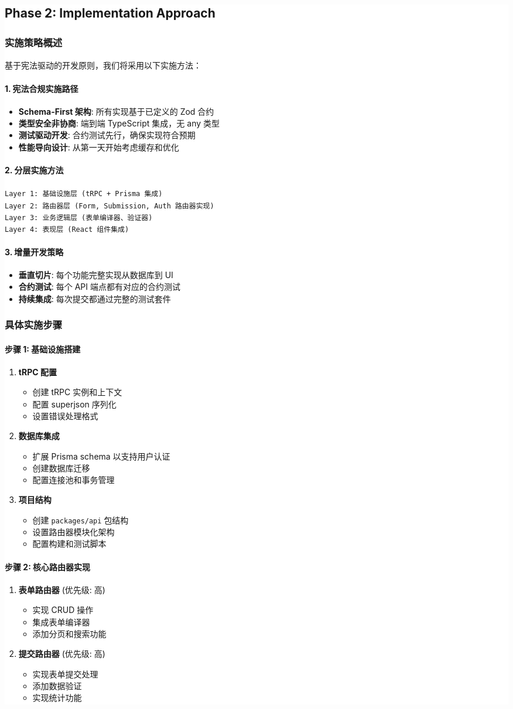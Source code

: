 
## Phase 2: Implementation Approach

### 实施策略概述

基于宪法驱动的开发原则，我们将采用以下实施方法：

#### 1. **宪法合规实施路径**
- **Schema-First 架构**: 所有实现基于已定义的 Zod 合约
- **类型安全非协商**: 端到端 TypeScript 集成，无 any 类型
- **测试驱动开发**: 合约测试先行，确保实现符合预期
- **性能导向设计**: 从第一天开始考虑缓存和优化

#### 2. **分层实施方法**
```
Layer 1: 基础设施层 (tRPC + Prisma 集成)
Layer 2: 路由器层 (Form, Submission, Auth 路由器实现)
Layer 3: 业务逻辑层 (表单编译器、验证器)
Layer 4: 表现层 (React 组件集成)
```

#### 3. **增量开发策略**
- **垂直切片**: 每个功能完整实现从数据库到 UI
- **合约测试**: 每个 API 端点都有对应的合约测试
- **持续集成**: 每次提交都通过完整的测试套件

### 具体实施步骤

#### 步骤 1: 基础设施搭建
1. **tRPC 配置**
   - 创建 tRPC 实例和上下文
   - 配置 superjson 序列化
   - 设置错误处理格式

2. **数据库集成**
   - 扩展 Prisma schema 以支持用户认证
   - 创建数据库迁移
   - 配置连接池和事务管理

3. **项目结构**
   - 创建 `packages/api` 包结构
   - 设置路由器模块化架构
   - 配置构建和测试脚本

#### 步骤 2: 核心路由器实现
1. **表单路由器** (优先级: 高)
   - 实现 CRUD 操作
   - 集成表单编译器
   - 添加分页和搜索功能

2. **提交路由器** (优先级: 高)
   - 实现表单提交处理
   - 添加数据验证
   - 实现统计功能
